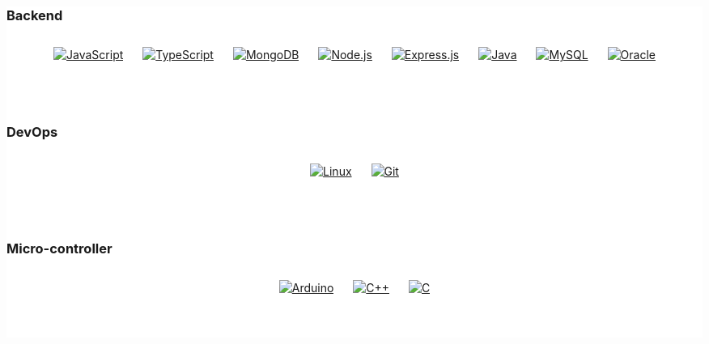


### Backend  
<div align="center">  
<a href="https://www.javascript.com/" target="_blank"><img style="margin: 10px" src="https://profilinator.rishav.dev/skills-assets/javascript-original.svg" alt="JavaScript" height="50" /></a>  
<a href="https://www.typescriptlang.org/" target="_blank"><img style="margin: 10px" src="https://profilinator.rishav.dev/skills-assets/typescript-original.svg" alt="TypeScript" height="50" /></a>  
<a href="https://www.mongodb.com/" target="_blank"><img style="margin: 10px" src="https://profilinator.rishav.dev/skills-assets/mongodb-original-wordmark.svg" alt="MongoDB" height="50" /></a>  
<a href="https://nodejs.org/" target="_blank"><img style="margin: 10px" src="https://profilinator.rishav.dev/skills-assets/nodejs-original-wordmark.svg" alt="Node.js" height="50" /></a>  
<a href="https://expressjs.com/" target="_blank"><img style="margin: 10px" src="https://profilinator.rishav.dev/skills-assets/express-original-wordmark.svg" alt="Express.js" height="50" /></a>  
<a href="https://www.java.com/" target="_blank"><img style="margin: 10px" src="https://profilinator.rishav.dev/skills-assets/java-original-wordmark.svg" alt="Java" height="50" /></a>  
<a href="https://www.mysql.com/" target="_blank"><img style="margin: 10px" src="https://profilinator.rishav.dev/skills-assets/mysql-original-wordmark.svg" alt="MySQL" height="50" /></a>  
<a href="https://www.oracle.com/in/index.html" target="_blank"><img style="margin: 10px" src="https://profilinator.rishav.dev/skills-assets/oracle-original.svg" alt="Oracle" height="50" /></a>  
</div>
  <br/>
  <br/>

</td></tr>
   <tr> <td valign="top" width="100%">



### DevOps  
<div align="center">  
<a href="https://www.linux.org/" target="_blank"><img style="margin: 10px" src="https://profilinator.rishav.dev/skills-assets/linux-original.svg" alt="Linux" height="50" /></a>  
<a href="https://github.com/" target="_blank"><img style="margin: 10px" src="https://profilinator.rishav.dev/skills-assets/git-scm-icon.svg" alt="Git" height="50" /></a>  
</div>
  <br/>
  <br/>


</td></tr>
  
  
  <tr> <td valign="top" width="100%">



### Micro-controller  
<div align="center">  
<a href="https://www.arduino.cc/" target="_blank"><img style="margin: 10px" src="https://profilinator.rishav.dev/skills-assets/arduino.png" alt="Arduino" height="50" /></a>  
  <a href="https://www.cplusplus.com/" target="_blank"><img style="margin: 10px" src="https://profilinator.rishav.dev/skills-assets/cplusplus-original.svg" alt="C++" height="50" /></a>  
<a href="https://www.cprogramming.com/" target="_blank"><img style="margin: 10px" src="https://profilinator.rishav.dev/skills-assets/c-original.svg" alt="C" height="50" /></a>  
  
</div>
  <br/>
  <br/>
